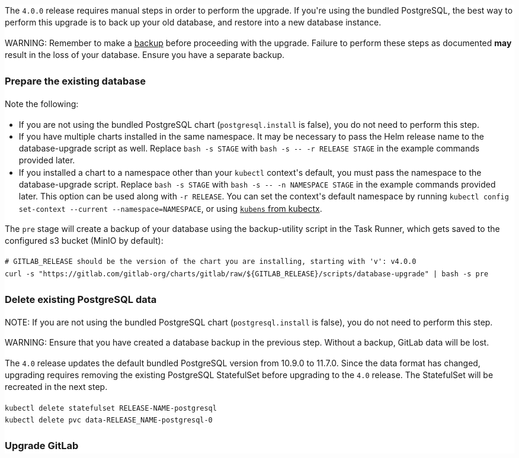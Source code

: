 The `4.0.0` release requires manual steps in order to perform the upgrade. If you're using the
bundled PostgreSQL, the best way to perform this upgrade is to back up your old database, and
restore into a new database instance.

WARNING:
Remember to make a [backup](../backup-restore/index.md)
before proceeding with the upgrade. Failure to perform these steps as documented **may** result in
the loss of your database. Ensure you have a separate backup.

### Prepare the existing database

Note the following:

- If you are not using the bundled PostgreSQL chart (`postgresql.install` is false), you do not need
  to perform this step.
- If you have multiple charts installed in the same namespace. It may be necessary to pass the Helm
  release name to the database-upgrade script as well. Replace `bash -s STAGE` with
  `bash -s -- -r RELEASE STAGE` in the example commands provided later.
- If you installed a chart to a namespace other than your `kubectl` context's default, you must pass
  the namespace to the database-upgrade script. Replace `bash -s STAGE` with
  `bash -s -- -n NAMESPACE STAGE` in the example commands provided later. This option can be used
  along with `-r RELEASE`. You can set the context's default namespace by running
  `kubectl config set-context --current --namespace=NAMESPACE`, or using
  [`kubens` from kubectx](https://github.com/ahmetb/kubectx).

The `pre` stage will create a backup of your database using the backup-utility script in the Task Runner, which gets saved to the configured s3 bucket (MinIO by default):

```shell
# GITLAB_RELEASE should be the version of the chart you are installing, starting with 'v': v4.0.0
curl -s "https://gitlab.com/gitlab-org/charts/gitlab/raw/${GITLAB_RELEASE}/scripts/database-upgrade" | bash -s pre
```

### Delete existing PostgreSQL data

NOTE:
If you are not using the bundled PostgreSQL chart (`postgresql.install` is false), you do not need
to perform this step.

WARNING:
Ensure that you have created a database backup in the previous step. Without a backup, GitLab data
will be lost.

The `4.0` release updates the default bundled PostgreSQL version from 10.9.0 to 11.7.0. Since the
data format has changed, upgrading requires removing the existing PostgreSQL StatefulSet before
upgrading to the `4.0` release. The StatefulSet will be recreated in the next step.

```shell
kubectl delete statefulset RELEASE-NAME-postgresql
kubectl delete pvc data-RELEASE_NAME-postgresql-0
```

### Upgrade GitLab
